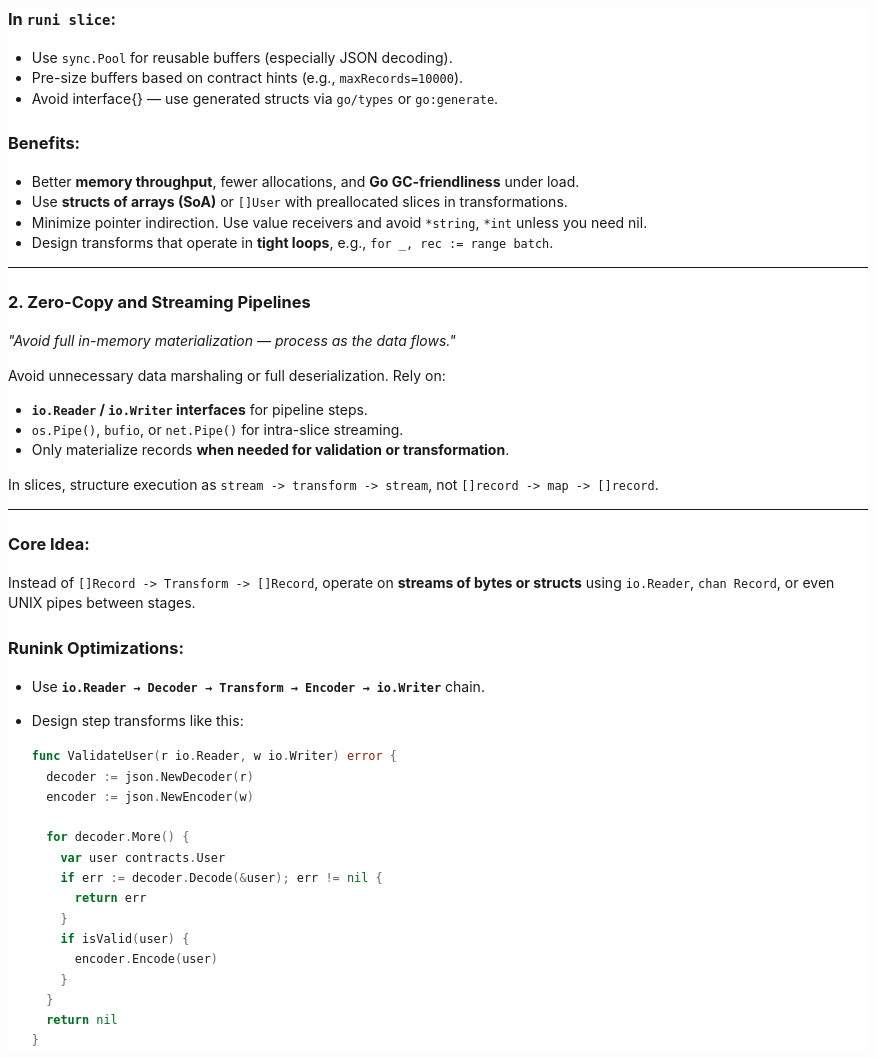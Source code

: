 
### In `runi slice`:
- Use `sync.Pool` for reusable buffers (especially JSON decoding).
- Pre-size buffers based on contract hints (e.g., `maxRecords=10000`).
- Avoid interface{} — use generated structs via `go/types` or `go:generate`.

### Benefits: 
- Better **memory throughput**, fewer allocations, and **Go GC-friendliness** under load.
- Use **structs of arrays (SoA)** or `[]User` with preallocated slices in transformations.
- Minimize pointer indirection. Use value receivers and avoid `*string`, `*int` unless you need nil.
- Design transforms that operate in **tight loops**, e.g., `for _, rec := range batch`.

---

### 2. **Zero-Copy and Streaming Pipelines**
_"Avoid full in-memory materialization — process as the data flows."_

Avoid unnecessary data marshaling or full deserialization. Rely on:

- **`io.Reader` / `io.Writer` interfaces** for pipeline steps.
- `os.Pipe()`, `bufio`, or `net.Pipe()` for intra-slice streaming.
- Only materialize records **when needed for validation or transformation**.

In slices, structure execution as `stream -> transform -> stream`, not `[]record -> map -> []record`.

---

### Core Idea:
Instead of `[]Record -> Transform -> []Record`, operate on **streams of bytes or structs** using `io.Reader`, `chan Record`, or even UNIX pipes between stages.

### Runink Optimizations:
- Use **`io.Reader → Decoder → Transform → Encoder → io.Writer`** chain.
- Design step transforms like this:

  ```go
  func ValidateUser(r io.Reader, w io.Writer) error {
    decoder := json.NewDecoder(r)
    encoder := json.NewEncoder(w)

    for decoder.More() {
      var user contracts.User
      if err := decoder.Decode(&user); err != nil {
        return err
      }
      if isValid(user) {
        encoder.Encode(user)
      }
    }
    return nil
  }
  ```
